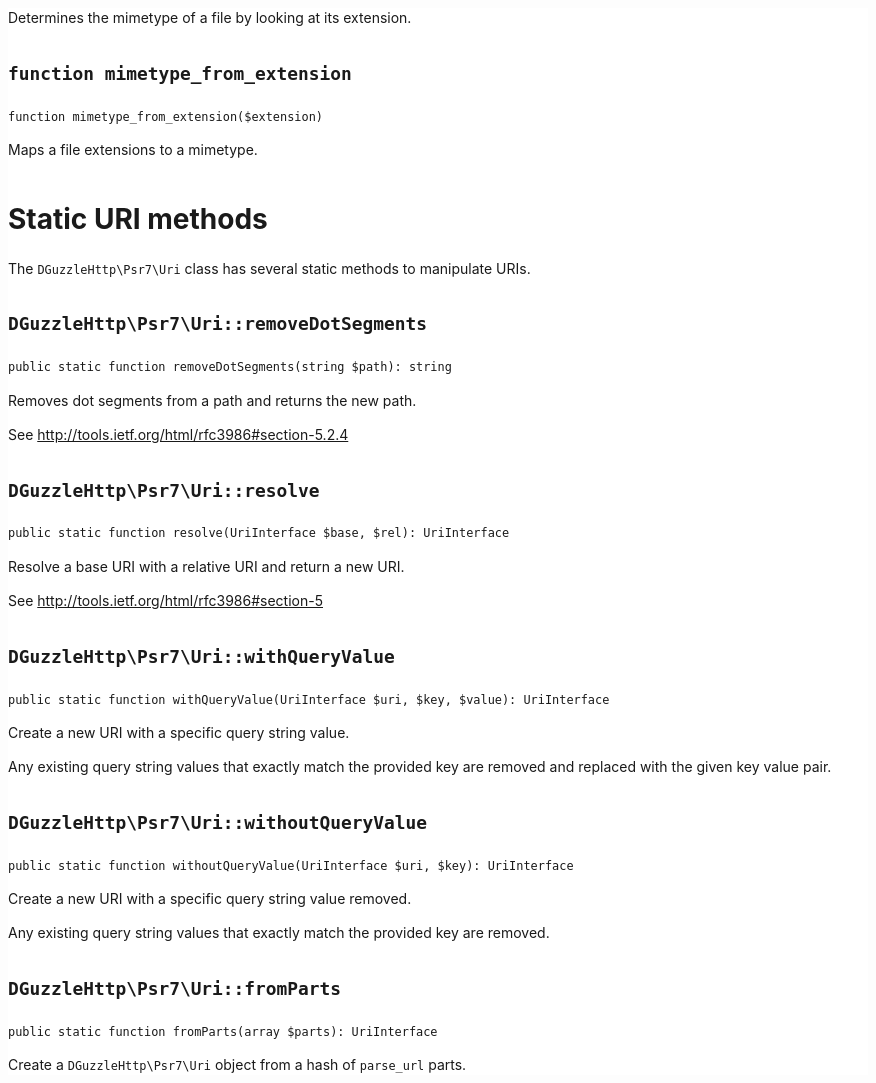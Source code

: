 Determines the mimetype of a file by looking at its extension.


## `function mimetype_from_extension`

`function mimetype_from_extension($extension)`

Maps a file extensions to a mimetype.


# Static URI methods

The `DGuzzleHttp\Psr7\Uri` class has several static methods to manipulate URIs.


## `DGuzzleHttp\Psr7\Uri::removeDotSegments`

`public static function removeDotSegments(string $path): string`

Removes dot segments from a path and returns the new path.

See http://tools.ietf.org/html/rfc3986#section-5.2.4


## `DGuzzleHttp\Psr7\Uri::resolve`

`public static function resolve(UriInterface $base, $rel): UriInterface`

Resolve a base URI with a relative URI and return a new URI.

See http://tools.ietf.org/html/rfc3986#section-5


## `DGuzzleHttp\Psr7\Uri::withQueryValue`

`public static function withQueryValue(UriInterface $uri, $key, $value): UriInterface`

Create a new URI with a specific query string value.

Any existing query string values that exactly match the provided key are
removed and replaced with the given key value pair.


## `DGuzzleHttp\Psr7\Uri::withoutQueryValue`

`public static function withoutQueryValue(UriInterface $uri, $key): UriInterface`

Create a new URI with a specific query string value removed.

Any existing query string values that exactly match the provided key are
removed.


## `DGuzzleHttp\Psr7\Uri::fromParts`

`public static function fromParts(array $parts): UriInterface`

Create a `DGuzzleHttp\Psr7\Uri` object from a hash of `parse_url` parts.
